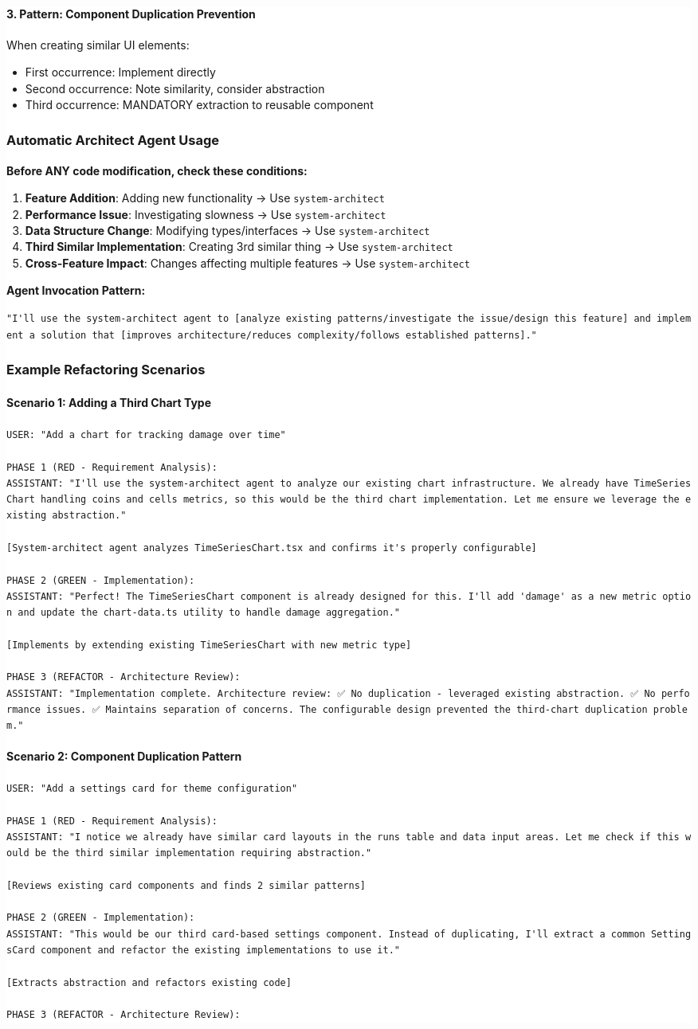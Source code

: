 #### 3. **Pattern**: Component Duplication Prevention
When creating similar UI elements:
- First occurrence: Implement directly
- Second occurrence: Note similarity, consider abstraction  
- Third occurrence: MANDATORY extraction to reusable component

### Automatic Architect Agent Usage

**Before ANY code modification, check these conditions:**

1. **Feature Addition**: Adding new functionality → Use `system-architect`
2. **Performance Issue**: Investigating slowness → Use `system-architect`  
3. **Data Structure Change**: Modifying types/interfaces → Use `system-architect`
4. **Third Similar Implementation**: Creating 3rd similar thing → Use `system-architect`
5. **Cross-Feature Impact**: Changes affecting multiple features → Use `system-architect`

**Agent Invocation Pattern:**
```
"I'll use the system-architect agent to [analyze existing patterns/investigate the issue/design this feature] and implement a solution that [improves architecture/reduces complexity/follows established patterns]."
```

### Example Refactoring Scenarios

#### Scenario 1: Adding a Third Chart Type
```
USER: "Add a chart for tracking damage over time"

PHASE 1 (RED - Requirement Analysis):
ASSISTANT: "I'll use the system-architect agent to analyze our existing chart infrastructure. We already have TimeSeriesChart handling coins and cells metrics, so this would be the third chart implementation. Let me ensure we leverage the existing abstraction."

[System-architect agent analyzes TimeSeriesChart.tsx and confirms it's properly configurable]

PHASE 2 (GREEN - Implementation):
ASSISTANT: "Perfect! The TimeSeriesChart component is already designed for this. I'll add 'damage' as a new metric option and update the chart-data.ts utility to handle damage aggregation."

[Implements by extending existing TimeSeriesChart with new metric type]

PHASE 3 (REFACTOR - Architecture Review):
ASSISTANT: "Implementation complete. Architecture review: ✅ No duplication - leveraged existing abstraction. ✅ No performance issues. ✅ Maintains separation of concerns. The configurable design prevented the third-chart duplication problem."
```

#### Scenario 2: Component Duplication Pattern
```
USER: "Add a settings card for theme configuration"

PHASE 1 (RED - Requirement Analysis):
ASSISTANT: "I notice we already have similar card layouts in the runs table and data input areas. Let me check if this would be the third similar implementation requiring abstraction."

[Reviews existing card components and finds 2 similar patterns]

PHASE 2 (GREEN - Implementation):
ASSISTANT: "This would be our third card-based settings component. Instead of duplicating, I'll extract a common SettingsCard component and refactor the existing implementations to use it."

[Extracts abstraction and refactors existing code]

PHASE 3 (REFACTOR - Architecture Review):
```
